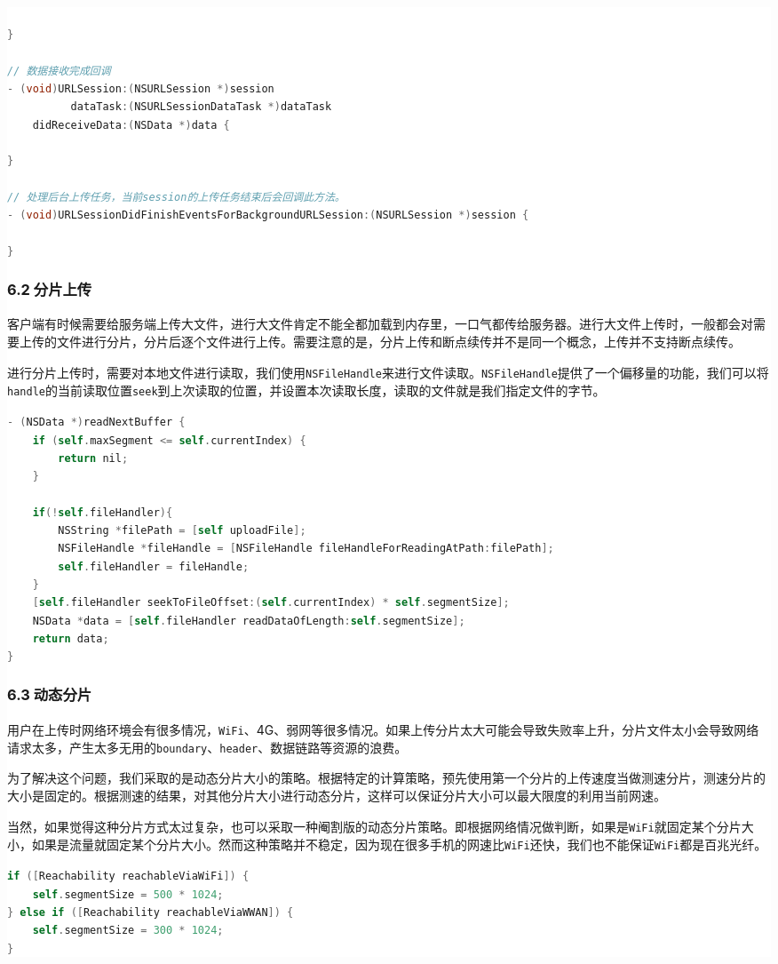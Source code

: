 ```objectivec
    
}

// 数据接收完成回调
- (void)URLSession:(NSURLSession *)session
          dataTask:(NSURLSessionDataTask *)dataTask
    didReceiveData:(NSData *)data {
    
}

// 处理后台上传任务，当前session的上传任务结束后会回调此方法。
- (void)URLSessionDidFinishEventsForBackgroundURLSession:(NSURLSession *)session {
    
}
```

### 6.2 分片上传

客户端有时候需要给服务端上传大文件，进行大文件肯定不能全都加载到内存里，一口气都传给服务器。进行大文件上传时，一般都会对需要上传的文件进行分片，分片后逐个文件进行上传。需要注意的是，分片上传和断点续传并不是同一个概念，上传并不支持断点续传。

进行分片上传时，需要对本地文件进行读取，我们使用`NSFileHandle`来进行文件读取。`NSFileHandle`提供了一个偏移量的功能，我们可以将`handle`的当前读取位置`seek`到上次读取的位置，并设置本次读取长度，读取的文件就是我们指定文件的字节。

```objectivec
- (NSData *)readNextBuffer {
    if (self.maxSegment <= self.currentIndex) {
        return nil;
    }
    
    if(!self.fileHandler){
        NSString *filePath = [self uploadFile];
        NSFileHandle *fileHandle = [NSFileHandle fileHandleForReadingAtPath:filePath];
        self.fileHandler = fileHandle;
    }
    [self.fileHandler seekToFileOffset:(self.currentIndex) * self.segmentSize];
    NSData *data = [self.fileHandler readDataOfLength:self.segmentSize];
    return data;
}
```

### 6.3 动态分片

用户在上传时网络环境会有很多情况，`WiFi`、4G、弱网等很多情况。如果上传分片太大可能会导致失败率上升，分片文件太小会导致网络请求太多，产生太多无用的`boundary`、`header`、数据链路等资源的浪费。

为了解决这个问题，我们采取的是动态分片大小的策略。根据特定的计算策略，预先使用第一个分片的上传速度当做测速分片，测速分片的大小是固定的。根据测速的结果，对其他分片大小进行动态分片，这样可以保证分片大小可以最大限度的利用当前网速。

当然，如果觉得这种分片方式太过复杂，也可以采取一种阉割版的动态分片策略。即根据网络情况做判断，如果是`WiFi`就固定某个分片大小，如果是流量就固定某个分片大小。然而这种策略并不稳定，因为现在很多手机的网速比`WiFi`还快，我们也不能保证`WiFi`都是百兆光纤。

```objectivec
if ([Reachability reachableViaWiFi]) {
    self.segmentSize = 500 * 1024;
} else if ([Reachability reachableViaWWAN]) {
    self.segmentSize = 300 * 1024;
}
```
